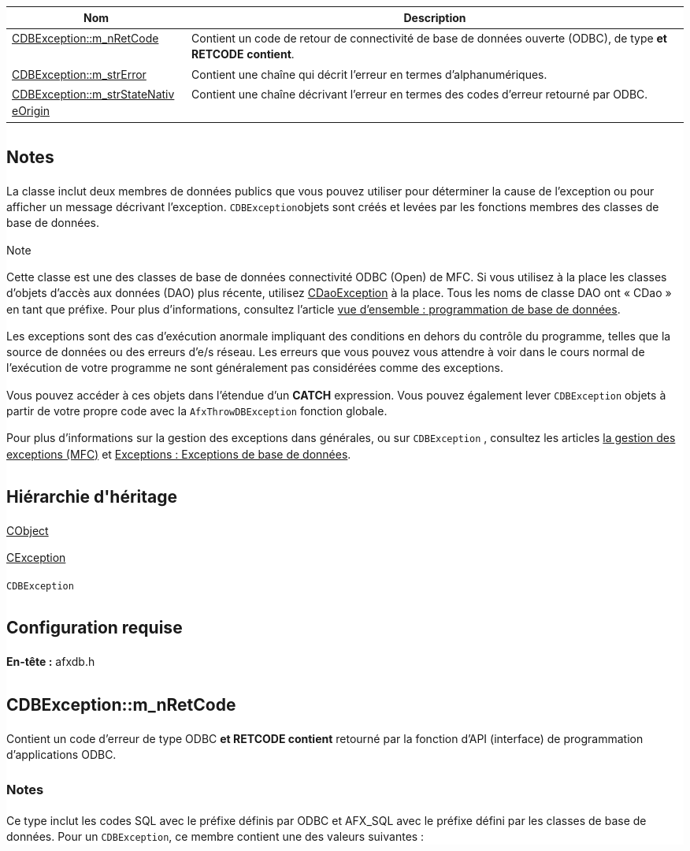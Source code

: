 |Nom|Description|  
|----------|-----------------|  
|[CDBException::m_nRetCode](#m_nretcode)|Contient un code de retour de connectivité de base de données ouverte (ODBC), de type **et RETCODE contient**.|  
|[CDBException::m_strError](#m_strerror)|Contient une chaîne qui décrit l’erreur en termes d’alphanumériques.|  
|[CDBException::m_strStateNativeOrigin](#m_strstatenativeorigin)|Contient une chaîne décrivant l’erreur en termes des codes d’erreur retourné par ODBC.|  
  
## <a name="remarks"></a>Notes  
 La classe inclut deux membres de données publics que vous pouvez utiliser pour déterminer la cause de l’exception ou pour afficher un message décrivant l’exception. `CDBException`objets sont créés et levées par les fonctions membres des classes de base de données.  
  
> [!NOTE]
>  Cette classe est une des classes de base de données connectivité ODBC (Open) de MFC. Si vous utilisez à la place les classes d’objets d’accès aux données (DAO) plus récente, utilisez [CDaoException](../../mfc/reference/cdaoexception-class.md) à la place. Tous les noms de classe DAO ont « CDao » en tant que préfixe. Pour plus d’informations, consultez l’article [vue d’ensemble : programmation de base de données](../../data/data-access-programming-mfc-atl.md).  
  
 Les exceptions sont des cas d’exécution anormale impliquant des conditions en dehors du contrôle du programme, telles que la source de données ou des erreurs d’e/s réseau. Les erreurs que vous pouvez vous attendre à voir dans le cours normal de l’exécution de votre programme ne sont généralement pas considérées comme des exceptions.  
  
 Vous pouvez accéder à ces objets dans l’étendue d’un **CATCH** expression. Vous pouvez également lever `CDBException` objets à partir de votre propre code avec la `AfxThrowDBException` fonction globale.  
  
 Pour plus d’informations sur la gestion des exceptions dans générales, ou sur `CDBException` , consultez les articles [la gestion des exceptions (MFC)](../../mfc/exception-handling-in-mfc.md) et [Exceptions : Exceptions de base de données](../../mfc/exceptions-database-exceptions.md).  
  
## <a name="inheritance-hierarchy"></a>Hiérarchie d'héritage  
 [CObject](../../mfc/reference/cobject-class.md)  
  
 [CException](../../mfc/reference/cexception-class.md)  
  
 `CDBException`  
  
## <a name="requirements"></a>Configuration requise  
 **En-tête :** afxdb.h  
  
##  <a name="m_nretcode"></a>CDBException::m_nRetCode  
 Contient un code d’erreur de type ODBC **et RETCODE contient** retourné par la fonction d’API (interface) de programmation d’applications ODBC.  
  
### <a name="remarks"></a>Notes  
 Ce type inclut les codes SQL avec le préfixe définis par ODBC et AFX_SQL avec le préfixe défini par les classes de base de données. Pour un `CDBException`, ce membre contient une des valeurs suivantes :  
  